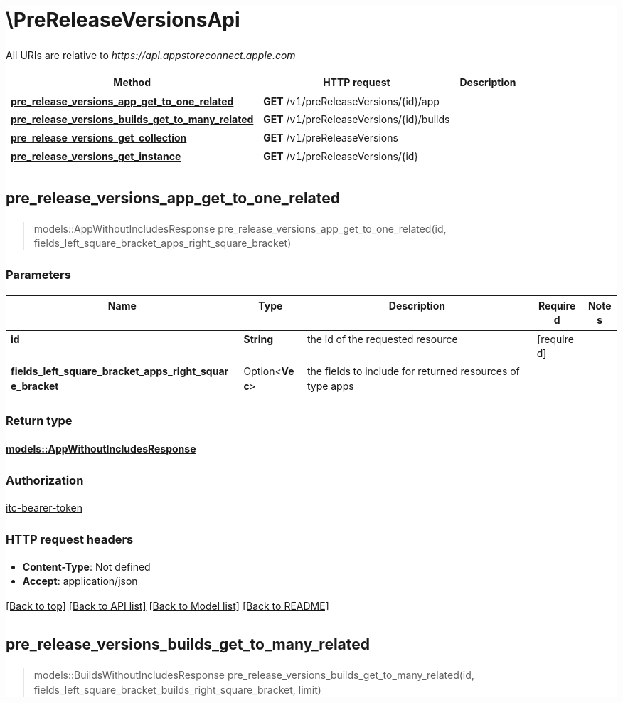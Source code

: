 # \PreReleaseVersionsApi

All URIs are relative to *https://api.appstoreconnect.apple.com*

Method | HTTP request | Description
------------- | ------------- | -------------
[**pre_release_versions_app_get_to_one_related**](PreReleaseVersionsApi.md#pre_release_versions_app_get_to_one_related) | **GET** /v1/preReleaseVersions/{id}/app | 
[**pre_release_versions_builds_get_to_many_related**](PreReleaseVersionsApi.md#pre_release_versions_builds_get_to_many_related) | **GET** /v1/preReleaseVersions/{id}/builds | 
[**pre_release_versions_get_collection**](PreReleaseVersionsApi.md#pre_release_versions_get_collection) | **GET** /v1/preReleaseVersions | 
[**pre_release_versions_get_instance**](PreReleaseVersionsApi.md#pre_release_versions_get_instance) | **GET** /v1/preReleaseVersions/{id} | 



## pre_release_versions_app_get_to_one_related

> models::AppWithoutIncludesResponse pre_release_versions_app_get_to_one_related(id, fields_left_square_bracket_apps_right_square_bracket)


### Parameters


Name | Type | Description  | Required | Notes
------------- | ------------- | ------------- | ------------- | -------------
**id** | **String** | the id of the requested resource | [required] |
**fields_left_square_bracket_apps_right_square_bracket** | Option<[**Vec<String>**](String.md)> | the fields to include for returned resources of type apps |  |

### Return type

[**models::AppWithoutIncludesResponse**](AppWithoutIncludesResponse.md)

### Authorization

[itc-bearer-token](../README.md#itc-bearer-token)

### HTTP request headers

- **Content-Type**: Not defined
- **Accept**: application/json

[[Back to top]](#) [[Back to API list]](../README.md#documentation-for-api-endpoints) [[Back to Model list]](../README.md#documentation-for-models) [[Back to README]](../README.md)


## pre_release_versions_builds_get_to_many_related

> models::BuildsWithoutIncludesResponse pre_release_versions_builds_get_to_many_related(id, fields_left_square_bracket_builds_right_square_bracket, limit)
